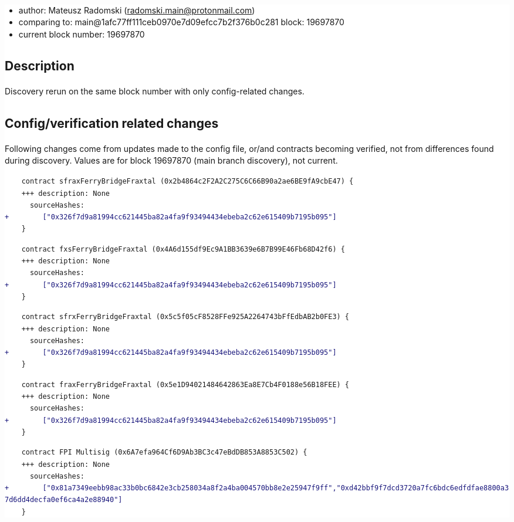 - author: Mateusz Radomski (<radomski.main@protonmail.com>)
- comparing to: main@1afc77ff111ceb0970e7d09efcc7b2f376b0c281 block: 19697870
- current block number: 19697870

## Description

Discovery rerun on the same block number with only config-related changes.

## Config/verification related changes

Following changes come from updates made to the config file,
or/and contracts becoming verified, not from differences found during
discovery. Values are for block 19697870 (main branch discovery), not current.

```diff
    contract sfraxFerryBridgeFraxtal (0x2b4864c2F2A2C275C6C66B90a2ae6BE9fA9cbE47) {
    +++ description: None
      sourceHashes:
+        ["0x326f7d9a81994cc621445ba82a4fa9f93494434ebeba2c62e615409b7195b095"]
    }
```

```diff
    contract fxsFerryBridgeFraxtal (0x4A6d155df9Ec9A1BB3639e6B7B99E46Fb68D42f6) {
    +++ description: None
      sourceHashes:
+        ["0x326f7d9a81994cc621445ba82a4fa9f93494434ebeba2c62e615409b7195b095"]
    }
```

```diff
    contract sfrxFerryBridgeFraxtal (0x5c5f05cF8528FFe925A2264743bFfEdbAB2b0FE3) {
    +++ description: None
      sourceHashes:
+        ["0x326f7d9a81994cc621445ba82a4fa9f93494434ebeba2c62e615409b7195b095"]
    }
```

```diff
    contract fraxFerryBridgeFraxtal (0x5e1D94021484642863Ea8E7Cb4F0188e56B18FEE) {
    +++ description: None
      sourceHashes:
+        ["0x326f7d9a81994cc621445ba82a4fa9f93494434ebeba2c62e615409b7195b095"]
    }
```

```diff
    contract FPI Multisig (0x6A7efa964Cf6D9Ab3BC3c47eBdDB853A8853C502) {
    +++ description: None
      sourceHashes:
+        ["0x81a7349eebb98ac33b0bc6842e3cb258034a8f2a4ba004570bb8e2e25947f9ff","0xd42bbf9f7dcd3720a7fc6bdc6edfdfae8800a37d6dd4decfa0ef6ca4a2e88940"]
    }
```
